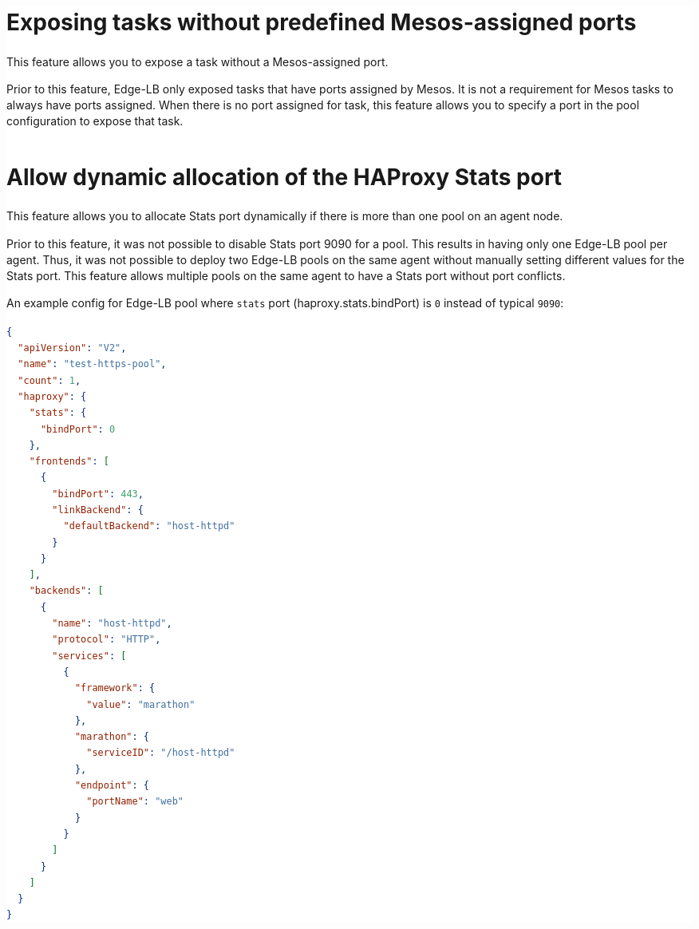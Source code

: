 # Exposing tasks without predefined Mesos-assigned ports

This feature allows you to expose a task without a Mesos-assigned port. 

Prior to this feature, Edge-LB only exposed tasks that have ports assigned by Mesos. It is not a requirement for Mesos tasks to always have ports assigned. When there is no port assigned for task, this feature allows you to specify a port in the pool configuration to expose that task.

# Allow dynamic allocation of the HAProxy Stats port

This feature allows you to allocate Stats port dynamically if there is more than one pool on an agent node. 

Prior to this feature, it was not possible to disable Stats port 9090 for a pool. This results in having only one Edge-LB pool per agent. Thus, it was not possible to deploy two Edge-LB pools on the same agent without manually setting different values for the Stats port. This feature allows multiple pools on the same agent to have a Stats port without port conflicts.

An example config for Edge-LB pool where `stats` port (haproxy.stats.bindPort) is `0` instead of typical `9090`:

```json
{
  "apiVersion": "V2",
  "name": "test-https-pool",
  "count": 1,
  "haproxy": {
    "stats": {
      "bindPort": 0
    },
    "frontends": [
      {
        "bindPort": 443,
        "linkBackend": {
          "defaultBackend": "host-httpd"
        }
      }
    ],
    "backends": [
      {
        "name": "host-httpd",
        "protocol": "HTTP",
        "services": [
          {
            "framework": {
              "value": "marathon"
            },
            "marathon": {
              "serviceID": "/host-httpd"
            },
            "endpoint": {
              "portName": "web"
            }
          }
        ]
      }
    ]
  }
}
```
